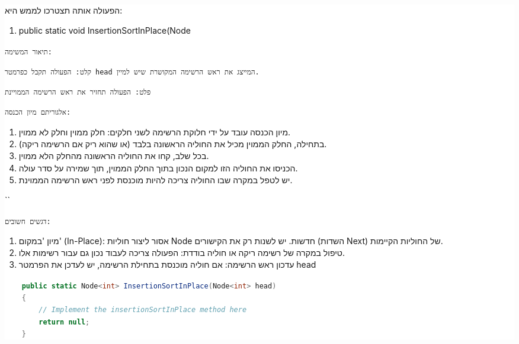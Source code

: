 הפעולה אותה תצטרכו לממש היא:

1. public static void InsertionSortInPlace(Node

`תיאור המשימה:`

`קלט: הפעולה תקבל כפרמטר head המייצג את ראש הרשימה המקושרת שיש למיין.`

`פלט: הפעולה תחזיר את ראש הרשימה הממויינת`

`אלגוריתם מיון הכנסה:`

1. מיון הכנסה עובד על ידי חלוקת הרשימה לשני חלקים: חלק ממוין וחלק לא ממוין.
2. בתחילה, החלק הממוין מכיל את החוליה הראשונה בלבד (או שהוא ריק אם הרשימה ריקה).
3. בכל שלב, קחו את החוליה הראשונה מהחלק הלא ממוין.
4. הכניסו את החוליה הזו למקום הנכון בתוך החלק הממוין, תוך שמירה על סדר עולה.
5. יש לטפל במקרה שבו החוליה צריכה להיות מוכנסת לפני ראש הרשימה הממוינת.

``

`דגשים חשובים:`

1. מיון 'במקום' (In-Place): אסור ליצור חוליות Node חדשות. יש לשנות רק את הקישורים (השדות Next) של החוליות הקיימות.
2. טיפול במקרה של רשימה ריקה או חוליה בודדת: הפעולה צריכה לעבוד נכון גם עבור רשימות אלו.
3. עדכון ראש הרשימה: אם חוליה מוכנסת בתחילת הרשימה, יש לעדכן את הפרמטר head

```csharp
    public static Node<int> InsertionSortInPlace(Node<int> head)
    {
        // Implement the insertionSortInPlace method here
        return null;
    }
```



